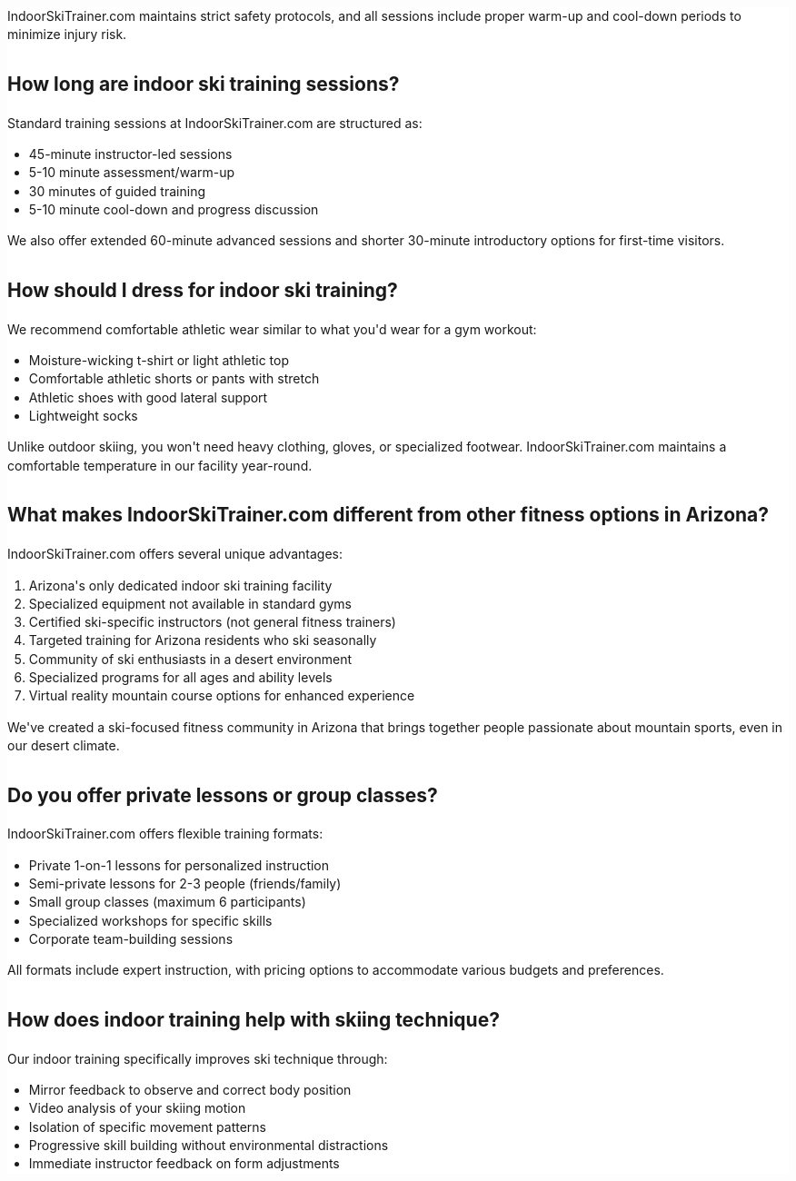 IndoorSkiTrainer.com maintains strict safety protocols, and all sessions include proper warm-up and cool-down periods to minimize injury risk.

## How long are indoor ski training sessions?
Standard training sessions at IndoorSkiTrainer.com are structured as:
- 45-minute instructor-led sessions
- 5-10 minute assessment/warm-up
- 30 minutes of guided training
- 5-10 minute cool-down and progress discussion

We also offer extended 60-minute advanced sessions and shorter 30-minute introductory options for first-time visitors.

## How should I dress for indoor ski training?
We recommend comfortable athletic wear similar to what you'd wear for a gym workout:
- Moisture-wicking t-shirt or light athletic top
- Comfortable athletic shorts or pants with stretch
- Athletic shoes with good lateral support
- Lightweight socks

Unlike outdoor skiing, you won't need heavy clothing, gloves, or specialized footwear. IndoorSkiTrainer.com maintains a comfortable temperature in our facility year-round.

## What makes IndoorSkiTrainer.com different from other fitness options in Arizona?
IndoorSkiTrainer.com offers several unique advantages:
1. Arizona's only dedicated indoor ski training facility
2. Specialized equipment not available in standard gyms
3. Certified ski-specific instructors (not general fitness trainers)
4. Targeted training for Arizona residents who ski seasonally
5. Community of ski enthusiasts in a desert environment
6. Specialized programs for all ages and ability levels
7. Virtual reality mountain course options for enhanced experience

We've created a ski-focused fitness community in Arizona that brings together people passionate about mountain sports, even in our desert climate.

## Do you offer private lessons or group classes?
IndoorSkiTrainer.com offers flexible training formats:
- Private 1-on-1 lessons for personalized instruction
- Semi-private lessons for 2-3 people (friends/family)
- Small group classes (maximum 6 participants)
- Specialized workshops for specific skills
- Corporate team-building sessions

All formats include expert instruction, with pricing options to accommodate various budgets and preferences.

## How does indoor training help with skiing technique?
Our indoor training specifically improves ski technique through:
- Mirror feedback to observe and correct body position
- Video analysis of your skiing motion
- Isolation of specific movement patterns
- Progressive skill building without environmental distractions
- Immediate instructor feedback on form adjustments
